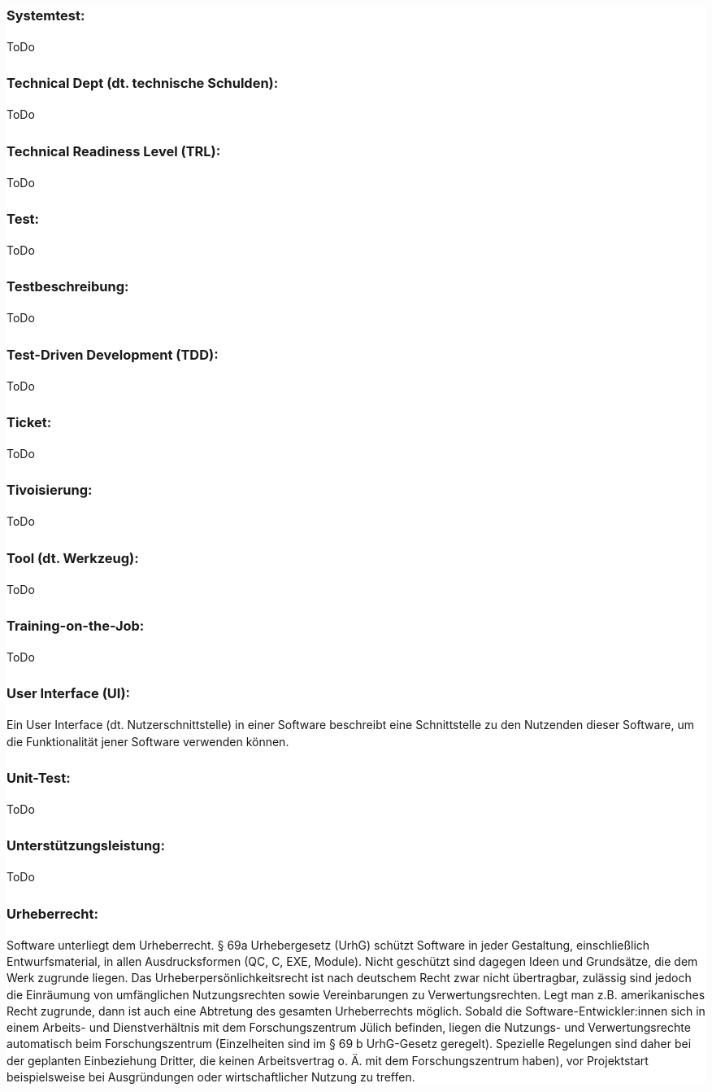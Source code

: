 ### Systemtest:
ToDo

### Technical Dept (dt. technische Schulden):
ToDo

### Technical Readiness Level (TRL):
ToDo

### Test:
ToDo

### Testbeschreibung:
ToDo

### Test-Driven Development (TDD):
ToDo

### Ticket:
ToDo

### Tivoisierung:
ToDo

### Tool (dt. Werkzeug):
ToDo

### Training-on-the-Job:
ToDo

### User Interface (UI):
Ein User Interface (dt. Nutzerschnittstelle) in einer Software beschreibt eine Schnittstelle zu den Nutzenden dieser Software, um die Funktionalität jener Software verwenden können.

### Unit-Test:
ToDo

### Unterstützungsleistung:
ToDo

### Urheberrecht:
Software unterliegt dem Urheberrecht. § 69a Urhebergesetz (UrhG) schützt Software in jeder Gestaltung, einschließlich Entwurfsmaterial, in allen Ausdrucksformen (QC, C, EXE, Module). Nicht geschützt sind dagegen Ideen und Grundsätze, die dem Werk zugrunde liegen.
Das Urheberpersönlichkeitsrecht ist nach deutschem Recht zwar nicht übertragbar, zulässig sind jedoch die Einräumung von umfänglichen Nutzungsrechten sowie Vereinbarungen zu Verwertungsrechten. Legt man z.B. amerikanisches Recht zugrunde, dann ist auch eine Abtretung des gesamten Urheberrechts möglich.
Sobald die Software-Entwickler:innen sich in einem Arbeits- und Dienstverhältnis mit dem Forschungszentrum Jülich befinden, liegen die Nutzungs- und Verwertungsrechte automatisch beim Forschungszentrum (Einzelheiten sind im § 69 b UrhG-Gesetz geregelt). Spezielle Regelungen sind daher bei der geplanten Einbeziehung Dritter, die keinen Arbeitsvertrag o. Ä. mit dem Forschungszentrum haben), vor Projektstart beispielsweise bei Ausgründungen oder wirtschaftlicher Nutzung zu treffen.
